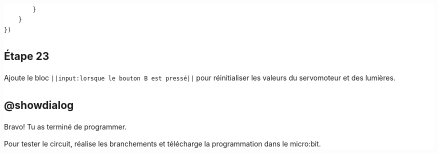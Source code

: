 ```blocks
        }
    }
})

```

## Étape 23

Ajoute le bloc ``||input:lorsque le bouton B est pressé||`` pour réinitialiser les valeurs du servomoteur et des lumières.

## @showdialog 

Bravo! Tu as terminé de programmer.

Pour tester le circuit, réalise les branchements et télécharge la programmation dans le micro:bit.